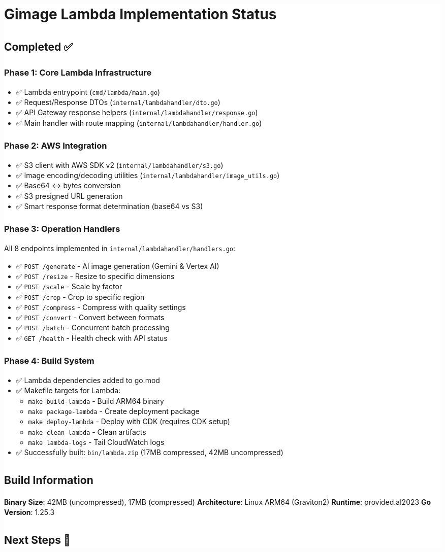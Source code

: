 # Gimage Lambda Implementation Status

## Completed ✅

### Phase 1: Core Lambda Infrastructure
- ✅ Lambda entrypoint (`cmd/lambda/main.go`)
- ✅ Request/Response DTOs (`internal/lambdahandler/dto.go`)
- ✅ API Gateway response helpers (`internal/lambdahandler/response.go`)
- ✅ Main handler with route mapping (`internal/lambdahandler/handler.go`)

### Phase 2: AWS Integration
- ✅ S3 client with AWS SDK v2 (`internal/lambdahandler/s3.go`)
- ✅ Image encoding/decoding utilities (`internal/lambdahandler/image_utils.go`)
- ✅ Base64 ↔ bytes conversion
- ✅ S3 presigned URL generation
- ✅ Smart response format determination (base64 vs S3)

### Phase 3: Operation Handlers
All 8 endpoints implemented in `internal/lambdahandler/handlers.go`:
- ✅ `POST /generate` - AI image generation (Gemini & Vertex AI)
- ✅ `POST /resize` - Resize to specific dimensions
- ✅ `POST /scale` - Scale by factor
- ✅ `POST /crop` - Crop to specific region
- ✅ `POST /compress` - Compress with quality settings
- ✅ `POST /convert` - Convert between formats
- ✅ `POST /batch` - Concurrent batch processing
- ✅ `GET /health` - Health check with API status

### Phase 4: Build System
- ✅ Lambda dependencies added to go.mod
- ✅ Makefile targets for Lambda:
  - `make build-lambda` - Build ARM64 binary
  - `make package-lambda` - Create deployment package
  - `make deploy-lambda` - Deploy with CDK (requires CDK setup)
  - `make clean-lambda` - Clean artifacts
  - `make lambda-logs` - Tail CloudWatch logs
- ✅ Successfully built: `bin/lambda.zip` (17MB compressed, 42MB uncompressed)

## Build Information

**Binary Size**: 42MB (uncompressed), 17MB (compressed)
**Architecture**: Linux ARM64 (Graviton2)
**Runtime**: provided.al2023
**Go Version**: 1.25.3

## Next Steps 🚀
